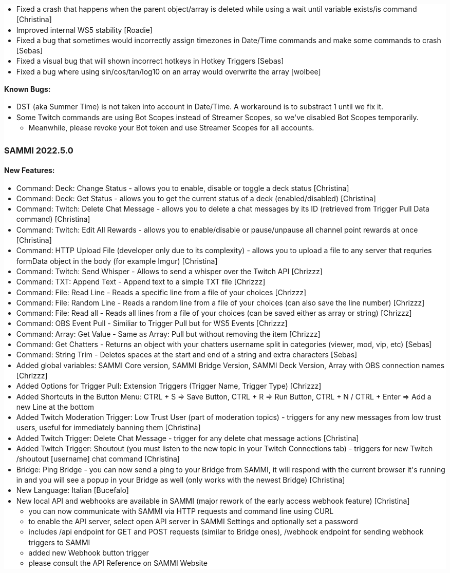 - Fixed a crash that happens when the parent object/array is deleted while using a wait until variable exists/is command [Christina]
- Improved internal WS5 stability [Roadie]
- Fixed a bug that sometimes would incorrectly assign timezones in Date/Time commands and make some commands to crash [Sebas]
- Fixed a visual bug that will shown incorrect hotkeys in Hotkey Triggers [Sebas]
- Fixed a bug where using sin/cos/tan/log10 on an array would overwrite the array [wolbee]

**Known Bugs:**
- DST (aka Summer Time) is not taken into account in Date/Time. A workaround is to substract 1 until we fix it.
- Some Twitch commands are using Bot Scopes instead of Streamer Scopes, so we've disabled Bot Scopes temporarily.
  - Meanwhile, please revoke your Bot token and use Streamer Scopes for all accounts.



### SAMMI 2022.5.0

**New Features:**
- Command: Deck: Change Status - allows you to enable, disable or toggle a deck status [Christina]
- Command: Deck: Get Status - allows you to get the current status of a deck (enabled/disabled) [Christina]
- Command: Twitch: Delete Chat Message - allows you to delete a chat messages by its ID (retrieved from Trigger Pull Data command) [Christina]
- Command: Twitch: Edit All Rewards - allows you to enable/disable or pause/unpause all channel point rewards at once [Christina]
- Command: HTTP Upload File (developer only due to its complexity) - allows you to upload a file to any server that requries formData object in the body (for example Imgur) [Christina]
- Command: Twitch: Send Whisper - Allows to send a whisper over the Twitch API [Chrizzz]
- Command: TXT: Append Text - Append text to a simple TXT file [Chrizzz]
- Command: File: Read Line - Reads a specific line from a file of your choices [Chrizzz]
- Command: File: Random Line - Reads a random line from a file of your choices (can also save the line number) [Chrizzz]
- Command: File: Read all - Reads all lines from a file of your choices (can be saved either as array or string) [Chrizzz]
- Command: OBS Event Pull - Similiar to Trigger Pull but for WS5 Events [Chrizzz]
- Command: Array: Get Value - Same as Array: Pull but without removing the item [Chrizzz]
- Command: Get Chatters - Returns an object with your chatters username split in categories (viewer, mod, vip, etc) [Sebas]
- Command: String Trim - Deletes spaces at the start and end of a string and extra characters [Sebas]
- Added global variables: SAMMI Core version, SAMMI Bridge Version, SAMMI Deck Version, Array with OBS connection names [Chrizzz]
- Added Options for Trigger Pull: Extension Triggers (Trigger Name, Trigger Type) [Chrizzz]
- Added Shortcuts in the Button Menu: CTRL + S => Save Button, CTRL + R => Run Button, CTRL + N / CTRL + Enter => Add a new Line at the bottom
- Added Twitch Moderation Trigger: Low Trust User (part of moderation topics) - triggers for any new messages from low trust users, useful for immediately banning them [Christina]
- Added Twitch Trigger: Delete Chat Message - trigger for any delete chat message actions [Christina]
- Added Twitch Trigger: Shoutout (you must listen to the new topic in your Twitch Connections tab) - triggers for new Twitch /shoutout [username] chat command [Christina]
- Bridge: Ping Bridge - you can now send a ping to your Bridge from SAMMI, it will respond with the current browser it's running in and you will see a popup in your Bridge as well (only works with the newest Bridge) [Christina]
- New Language: Italian [Bucefalo]
- New local API and webhooks are available in SAMMI (major rework of the early access webhook feature) [Christina]
  - you can now communicate with SAMMI via HTTP requests and command line using CURL 
  - to enable the API server, select open API server in SAMMI Settings and optionally set a password
  - includes /api endpoint for GET and POST requests (similar to Bridge ones), /webhook endpoint for sending webhook triggers to SAMMI
  - added new Webhook button trigger
  - please consult the API Reference on SAMMI Website
